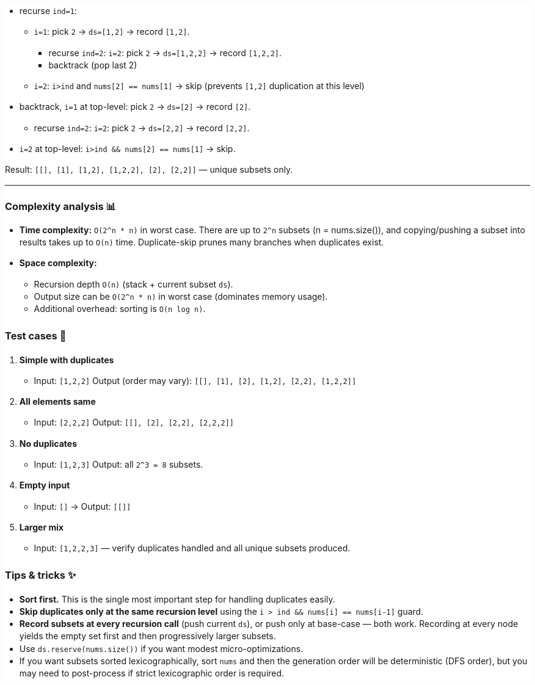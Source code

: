   * recurse `ind=1`:

    * `i=1`: pick `2` → `ds=[1,2]` → record `[1,2]`.

      * recurse `ind=2`: `i=2`: pick `2` → `ds=[1,2,2]` → record `[1,2,2]`.
      * backtrack (pop last 2)
    * `i=2`: `i>ind` and `nums[2] == nums[1]` → skip (prevents `[1,2]` duplication at this level)
* backtrack, `i=1` at top-level: pick `2` → `ds=[2]` → record `[2]`.

  * recurse `ind=2`: `i=2`: pick `2` → `ds=[2,2]` → record `[2,2]`.
* `i=2` at top-level: `i>ind && nums[2] == nums[1]` → skip.

Result: `[[], [1], [1,2], [1,2,2], [2], [2,2]]` — unique subsets only.

---

### Complexity analysis 📊

* **Time complexity:** `O(2^n * n)` in worst case. There are up to `2^n` subsets (n = nums.size()), and copying/pushing a subset into results takes up to `O(n)` time. Duplicate-skip prunes many branches when duplicates exist.
* **Space complexity:**

  * Recursion depth `O(n)` (stack + current subset `ds`).
  * Output size can be `O(2^n * n)` in worst case (dominates memory usage).
  * Additional overhead: sorting is `O(n log n)`.


### Test cases 🧪

1. **Simple with duplicates**

   * Input: `[1,2,2]`
     Output (order may vary):
     `[[], [1], [2], [1,2], [2,2], [1,2,2]]`

2. **All elements same**

   * Input: `[2,2,2]`
     Output: `[[], [2], [2,2], [2,2,2]]`

3. **No duplicates**

   * Input: `[1,2,3]`
     Output: all `2^3 = 8` subsets.

4. **Empty input**

   * Input: `[]` → Output: `[[]]`

5. **Larger mix**

   * Input: `[1,2,2,3]` — verify duplicates handled and all unique subsets produced.



### Tips & tricks ✨

* **Sort first.** This is the single most important step for handling duplicates easily.
* **Skip duplicates only at the same recursion level** using the `i > ind && nums[i] == nums[i-1]` guard.
* **Record subsets at every recursion call** (push current `ds`), or push only at base-case — both work. Recording at every node yields the empty set first and then progressively larger subsets.
* Use `ds.reserve(nums.size())` if you want modest micro-optimizations.
* If you want subsets sorted lexicographically, sort `nums` and then the generation order will be deterministic (DFS order), but you may need to post-process if strict lexicographic order is required.
